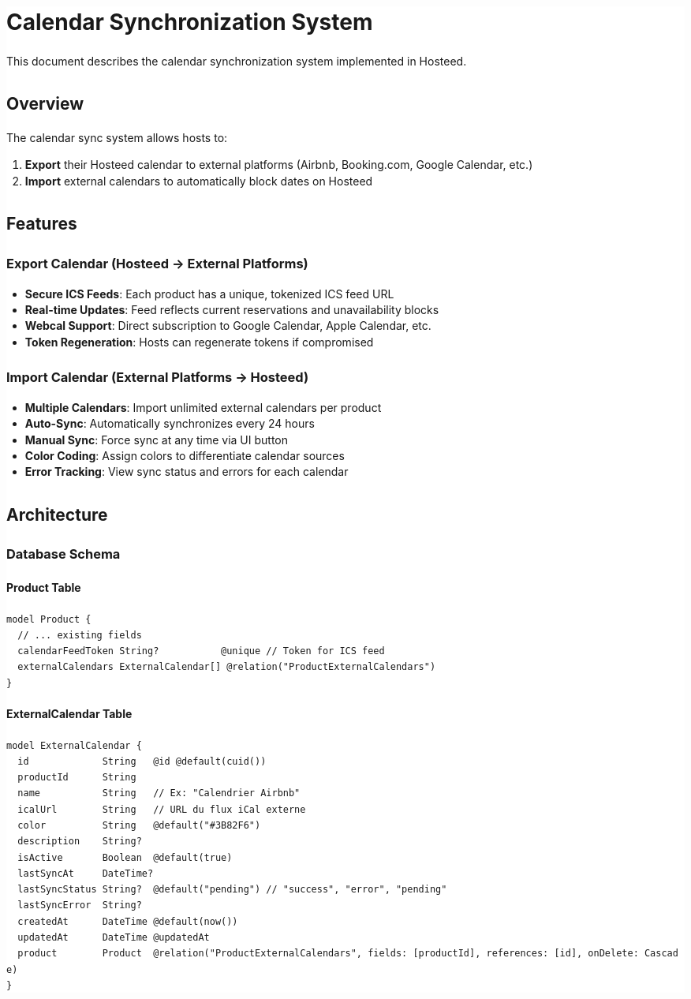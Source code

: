 # Calendar Synchronization System

This document describes the calendar synchronization system implemented in Hosteed.

## Overview

The calendar sync system allows hosts to:

1. **Export** their Hosteed calendar to external platforms (Airbnb, Booking.com, Google Calendar, etc.)
2. **Import** external calendars to automatically block dates on Hosteed

## Features

### Export Calendar (Hosteed → External Platforms)

- **Secure ICS Feeds**: Each product has a unique, tokenized ICS feed URL
- **Real-time Updates**: Feed reflects current reservations and unavailability blocks
- **Webcal Support**: Direct subscription to Google Calendar, Apple Calendar, etc.
- **Token Regeneration**: Hosts can regenerate tokens if compromised

### Import Calendar (External Platforms → Hosteed)

- **Multiple Calendars**: Import unlimited external calendars per product
- **Auto-Sync**: Automatically synchronizes every 24 hours
- **Manual Sync**: Force sync at any time via UI button
- **Color Coding**: Assign colors to differentiate calendar sources
- **Error Tracking**: View sync status and errors for each calendar

## Architecture

### Database Schema

#### Product Table

```prisma
model Product {
  // ... existing fields
  calendarFeedToken String?           @unique // Token for ICS feed
  externalCalendars ExternalCalendar[] @relation("ProductExternalCalendars")
}
```

#### ExternalCalendar Table

```prisma
model ExternalCalendar {
  id             String   @id @default(cuid())
  productId      String
  name           String   // Ex: "Calendrier Airbnb"
  icalUrl        String   // URL du flux iCal externe
  color          String   @default("#3B82F6")
  description    String?
  isActive       Boolean  @default(true)
  lastSyncAt     DateTime?
  lastSyncStatus String?  @default("pending") // "success", "error", "pending"
  lastSyncError  String?
  createdAt      DateTime @default(now())
  updatedAt      DateTime @updatedAt
  product        Product  @relation("ProductExternalCalendars", fields: [productId], references: [id], onDelete: Cascade)
}
```
